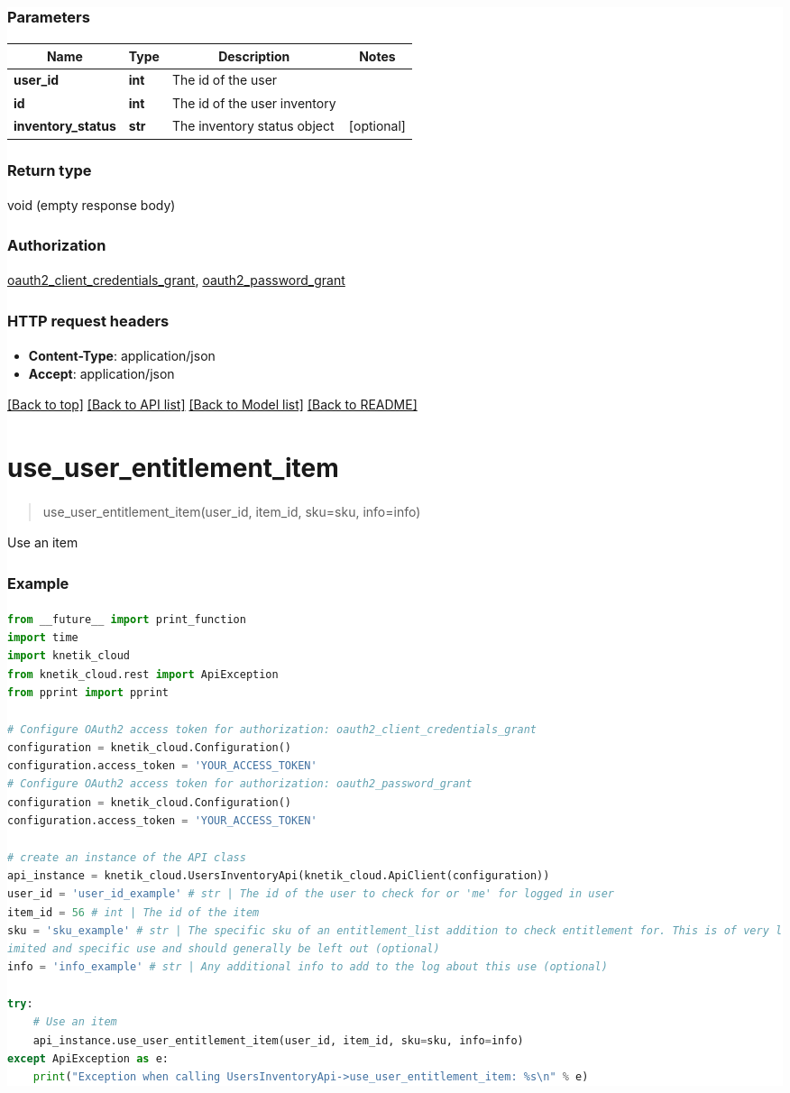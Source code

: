 ### Parameters

Name | Type | Description  | Notes
------------- | ------------- | ------------- | -------------
 **user_id** | **int**| The id of the user | 
 **id** | **int**| The id of the user inventory | 
 **inventory_status** | **str**| The inventory status object | [optional] 

### Return type

void (empty response body)

### Authorization

[oauth2_client_credentials_grant](../README.md#oauth2_client_credentials_grant), [oauth2_password_grant](../README.md#oauth2_password_grant)

### HTTP request headers

 - **Content-Type**: application/json
 - **Accept**: application/json

[[Back to top]](#) [[Back to API list]](../README.md#documentation-for-api-endpoints) [[Back to Model list]](../README.md#documentation-for-models) [[Back to README]](../README.md)

# **use_user_entitlement_item**
> use_user_entitlement_item(user_id, item_id, sku=sku, info=info)

Use an item

### Example 
```python
from __future__ import print_function
import time
import knetik_cloud
from knetik_cloud.rest import ApiException
from pprint import pprint

# Configure OAuth2 access token for authorization: oauth2_client_credentials_grant
configuration = knetik_cloud.Configuration()
configuration.access_token = 'YOUR_ACCESS_TOKEN'
# Configure OAuth2 access token for authorization: oauth2_password_grant
configuration = knetik_cloud.Configuration()
configuration.access_token = 'YOUR_ACCESS_TOKEN'

# create an instance of the API class
api_instance = knetik_cloud.UsersInventoryApi(knetik_cloud.ApiClient(configuration))
user_id = 'user_id_example' # str | The id of the user to check for or 'me' for logged in user
item_id = 56 # int | The id of the item
sku = 'sku_example' # str | The specific sku of an entitlement_list addition to check entitlement for. This is of very limited and specific use and should generally be left out (optional)
info = 'info_example' # str | Any additional info to add to the log about this use (optional)

try: 
    # Use an item
    api_instance.use_user_entitlement_item(user_id, item_id, sku=sku, info=info)
except ApiException as e:
    print("Exception when calling UsersInventoryApi->use_user_entitlement_item: %s\n" % e)
```
